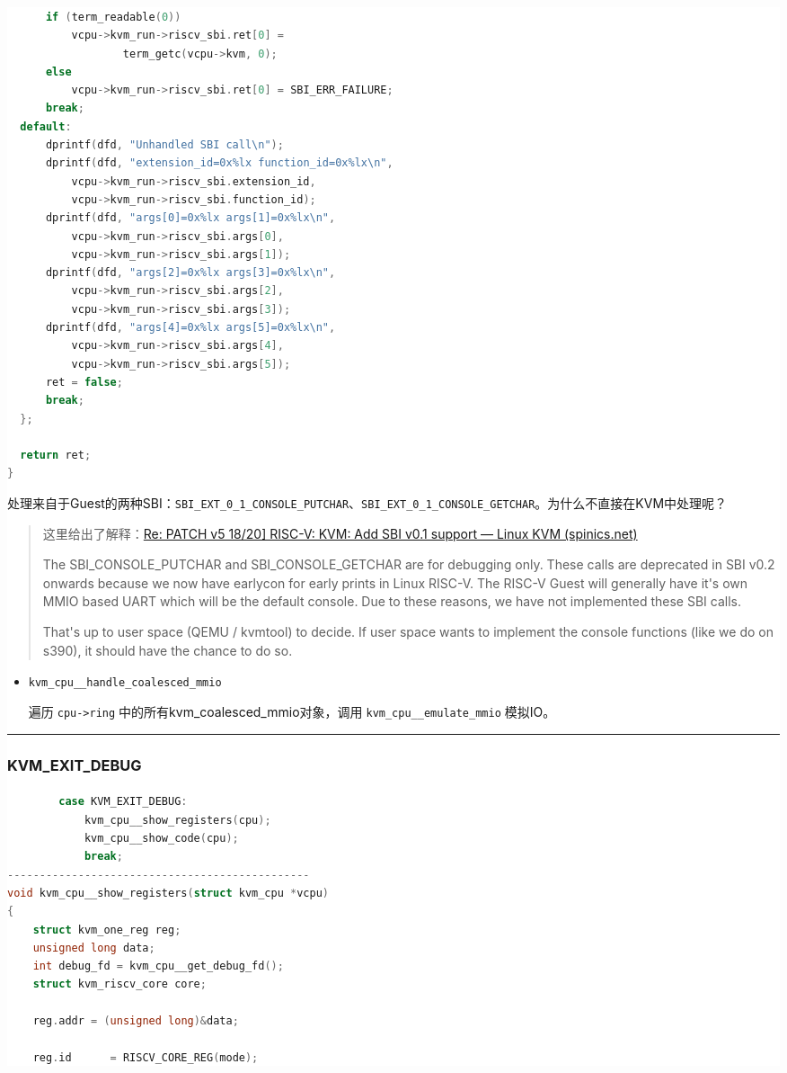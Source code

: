   ```c
  		if (term_readable(0))
  			vcpu->kvm_run->riscv_sbi.ret[0] =
  					term_getc(vcpu->kvm, 0);
  		else
  			vcpu->kvm_run->riscv_sbi.ret[0] = SBI_ERR_FAILURE;
  		break;
  	default:
  		dprintf(dfd, "Unhandled SBI call\n");
  		dprintf(dfd, "extension_id=0x%lx function_id=0x%lx\n",
  			vcpu->kvm_run->riscv_sbi.extension_id,
  			vcpu->kvm_run->riscv_sbi.function_id);
  		dprintf(dfd, "args[0]=0x%lx args[1]=0x%lx\n",
  			vcpu->kvm_run->riscv_sbi.args[0],
  			vcpu->kvm_run->riscv_sbi.args[1]);
  		dprintf(dfd, "args[2]=0x%lx args[3]=0x%lx\n",
  			vcpu->kvm_run->riscv_sbi.args[2],
  			vcpu->kvm_run->riscv_sbi.args[3]);
  		dprintf(dfd, "args[4]=0x%lx args[5]=0x%lx\n",
  			vcpu->kvm_run->riscv_sbi.args[4],
  			vcpu->kvm_run->riscv_sbi.args[5]);
  		ret = false;
  		break;
  	};
  
  	return ret;
  }
  ```

  处理来自于Guest的两种SBI：`SBI_EXT_0_1_CONSOLE_PUTCHAR`、`SBI_EXT_0_1_CONSOLE_GETCHAR`。为什么不直接在KVM中处理呢？

  > 这里给出了解释：[Re: PATCH v5 18/20\] RISC-V: KVM: Add SBI v0.1 support — Linux KVM (spinics.net)](https://www.spinics.net/lists/kvm/msg194084.html)
  >
  > The SBI_CONSOLE_PUTCHAR and SBI_CONSOLE_GETCHAR are for debugging only. These calls are deprecated in SBI v0.2 onwards because we now have earlycon for early prints in Linux RISC-V. The RISC-V Guest will generally have it's own MMIO based UART which will be the default console. Due to these reasons, we have not implemented these SBI calls.
  >
  > That's up to user space (QEMU / kvmtool) to decide. If user space wants to implement the  console functions (like we do on s390), it should have the chance to do so.

* `kvm_cpu__handle_coalesced_mmio`

  遍历 `cpu->ring` 中的所有kvm_coalesced_mmio对象，调用 `kvm_cpu__emulate_mmio` 模拟IO。

---

### KVM_EXIT_DEBUG

```c
		case KVM_EXIT_DEBUG:
			kvm_cpu__show_registers(cpu);
			kvm_cpu__show_code(cpu);
			break;
-----------------------------------------------
void kvm_cpu__show_registers(struct kvm_cpu *vcpu)
{
	struct kvm_one_reg reg;
	unsigned long data;
	int debug_fd = kvm_cpu__get_debug_fd();
	struct kvm_riscv_core core;

	reg.addr = (unsigned long)&data;

	reg.id		= RISCV_CORE_REG(mode);
```